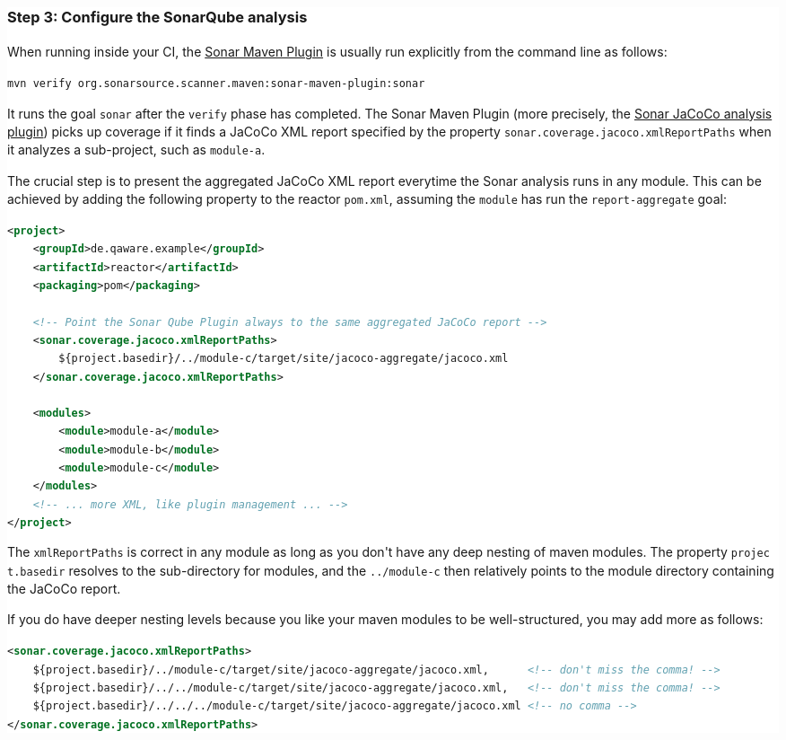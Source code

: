 [JaCoCoReportAggregate]: https://www.eclemma.org/jacoco/trunk/doc/report-aggregate-mojo.html
[JaCoCoWiki]: https://github.com/jacoco/jacoco/wiki/MavenMultiModule

### Step 3: Configure the SonarQube analysis

When running inside your CI, the [Sonar Maven Plugin][SonarMavenPlugin] is usually run explicitly from the command line
as follows:

```
mvn verify org.sonarsource.scanner.maven:sonar-maven-plugin:sonar
```

It runs the goal `sonar` after the `verify` phase has completed. The Sonar Maven Plugin (more precisely,
the [Sonar JaCoCo analysis plugin][SonarJaCoCoPlugin]) picks up coverage if it finds a JaCoCo XML report specified by
the property `sonar.coverage.jacoco.xmlReportPaths` when it analyzes a sub-project, such as `module-a`.

The crucial step is to present the aggregated JaCoCo XML report everytime the Sonar analysis runs in any module.
This can be achieved by adding the following property to the reactor `pom.xml`, assuming the `module` has run
the `report-aggregate` goal:

```xml
<project>
    <groupId>de.qaware.example</groupId>
    <artifactId>reactor</artifactId>
    <packaging>pom</packaging>

    <!-- Point the Sonar Qube Plugin always to the same aggregated JaCoCo report -->
    <sonar.coverage.jacoco.xmlReportPaths>
        ${project.basedir}/../module-c/target/site/jacoco-aggregate/jacoco.xml
    </sonar.coverage.jacoco.xmlReportPaths>

    <modules>
        <module>module-a</module>
        <module>module-b</module>
        <module>module-c</module>
    </modules>
    <!-- ... more XML, like plugin management ... -->
</project>
```

The `xmlReportPaths` is correct in any module as long as you don't have any deep nesting of maven modules. The
property `project.basedir` resolves to the sub-directory for modules, and the `../module-c` then relatively points
to the module directory containing the JaCoCo report.

If you do have deeper nesting levels because you like your maven modules to be well-structured, you may add more as
follows:

```xml
<sonar.coverage.jacoco.xmlReportPaths>
    ${project.basedir}/../module-c/target/site/jacoco-aggregate/jacoco.xml,      <!-- don't miss the comma! -->
    ${project.basedir}/../../module-c/target/site/jacoco-aggregate/jacoco.xml,   <!-- don't miss the comma! -->
    ${project.basedir}/../../../module-c/target/site/jacoco-aggregate/jacoco.xml <!-- no comma -->
</sonar.coverage.jacoco.xmlReportPaths>
```


[SonarMavenPlugin]: https://docs.sonarqube.org/latest/analysis/scan/sonarscanner-for-maven/
[JaCoCoPlugin]: https://www.eclemma.org/jacoco/trunk/doc/maven.html
[SonarSourceDoc]: https://community.sonarsource.com/t/coverage-test-data-importing-jacoco-coverage-report-in-xml-format/12151
[OpenApiLib]: https://github.com/qaware/openapi-generator-for-spring
[JaCoCoPrepareAgent]: https://www.eclemma.org/jacoco/trunk/doc/prepare-agent-mojo.html
[SonarJaCoCoPlugin]: https://docs.sonarqube.org/display/PLUG/JaCoCo+Plugin